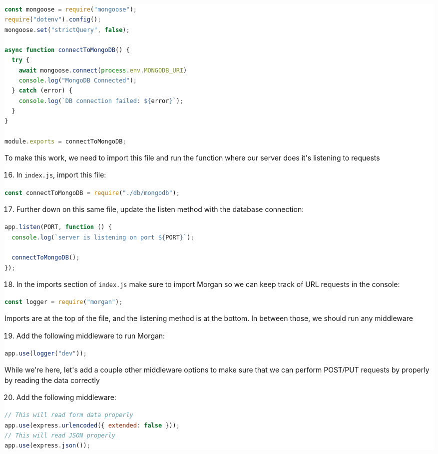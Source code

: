 ```js
const mongoose = require("mongoose");
require("dotenv").config();
mongoose.set("strictQuery", false);

async function connectToMongoDB() {
  try {
    await mongoose.connect(process.env.MONGODB_URI)
    console.log("MongoDB Connected");
  } catch (error) {
    console.log(`DB connection failed: ${error}`);
  }
}

module.exports = connectToMongoDB;
```

To make this work, we need to import this file and run the function where our server does it's listening to requests

16. In `index.js`, import this file:

```js
const connectToMongoDB = require("./db/mongodb");
```

17. Further down on this same file, update the listen method with the database connection:

```js
app.listen(PORT, function () {
  console.log(`server is listening on port ${PORT}`);

  connectToMongoDB();
});
```

18. In the imports section of `index.js` make sure to import Morgan so we can keep track of URL requests in the console:

```js
const logger = require("morgan");
```

Imports are at the top of the file, and the listening method is at the bottom. In between those, we should run any middleware

19. Add the following middleware to run Morgan:

```js
app.use(logger("dev"));
```

While we're here, let's add a couple other middleware options to make sure that we can perform POST/PUT requests by properly by reading the data correctly

20. Add the following middleware:

```js
// This will read form data properly
app.use(express.urlencoded({ extended: false }));
// This will read JSON properly
app.use(express.json());
```
